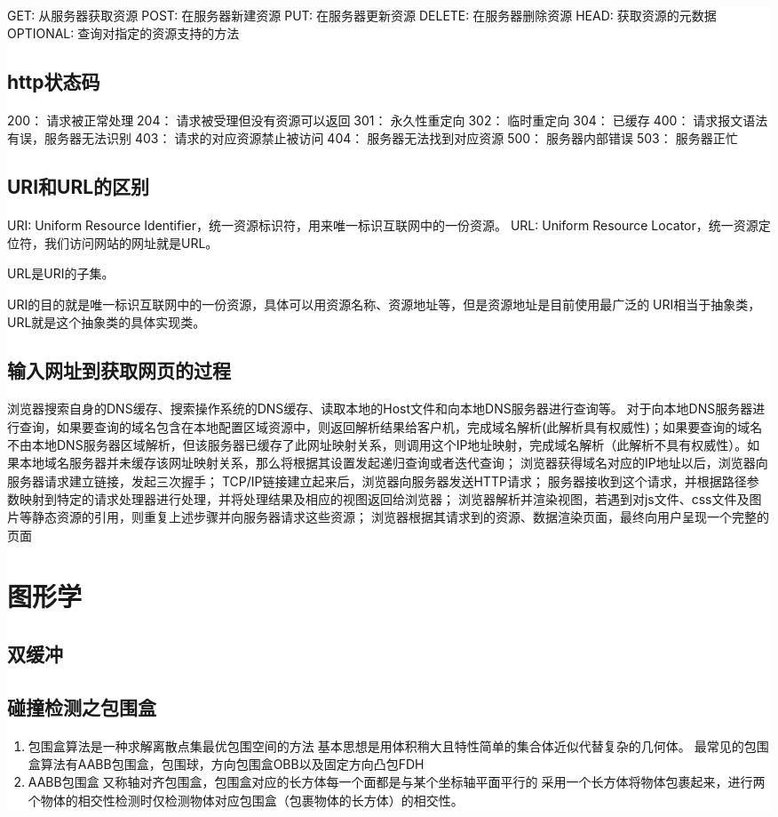 GET: 从服务器获取资源
POST: 在服务器新建资源
PUT: 在服务器更新资源
DELETE: 在服务器删除资源
HEAD: 获取资源的元数据
OPTIONAL: 查询对指定的资源支持的方法

## http状态码

200： 请求被正常处理
204： 请求被受理但没有资源可以返回
301： 永久性重定向
302： 临时重定向
304： 已缓存
400： 请求报文语法有误，服务器无法识别
403： 请求的对应资源禁止被访问
404： 服务器无法找到对应资源
500： 服务器内部错误
503： 服务器正忙

## URI和URL的区别

URI: Uniform Resource Identifier，统一资源标识符，用来唯一标识互联网中的一份资源。
URL: Uniform Resource Locator，统一资源定位符，我们访问网站的网址就是URL。

URL是URI的子集。

URI的目的就是唯一标识互联网中的一份资源，具体可以用资源名称、资源地址等，但是资源地址是目前使用最广泛的
URI相当于抽象类，URL就是这个抽象类的具体实现类。

## 输入网址到获取网页的过程

浏览器搜索自身的DNS缓存、搜索操作系统的DNS缓存、读取本地的Host文件和向本地DNS服务器进行查询等。
对于向本地DNS服务器进行查询，如果要查询的域名包含在本地配置区域资源中，则返回解析结果给客户机，完成域名解析(此解析具有权威性)；如果要查询的域名不由本地DNS服务器区域解析，但该服务器已缓存了此网址映射关系，则调用这个IP地址映射，完成域名解析（此解析不具有权威性）。如果本地域名服务器并未缓存该网址映射关系，那么将根据其设置发起递归查询或者迭代查询；
浏览器获得域名对应的IP地址以后，浏览器向服务器请求建立链接，发起三次握手；
TCP/IP链接建立起来后，浏览器向服务器发送HTTP请求；
服务器接收到这个请求，并根据路径参数映射到特定的请求处理器进行处理，并将处理结果及相应的视图返回给浏览器；
浏览器解析并渲染视图，若遇到对js文件、css文件及图片等静态资源的引用，则重复上述步骤并向服务器请求这些资源；
浏览器根据其请求到的资源、数据渲染页面，最终向用户呈现一个完整的页面

# 图形学

## 双缓冲

## 碰撞检测之包围盒

1. 包围盒算法是一种求解离散点集最优包围空间的方法
   基本思想是用体积稍大且特性简单的集合体近似代替复杂的几何体。
   最常见的包围盒算法有AABB包围盒，包围球，方向包围盒OBB以及固定方向凸包FDH
2. AABB包围盒
   又称轴对齐包围盒，包围盒对应的长方体每一个面都是与某个坐标轴平面平行的
   采用一个长方体将物体包裹起来，进行两个物体的相交性检测时仅检测物体对应包围盒（包裹物体的长方体）的相交性。